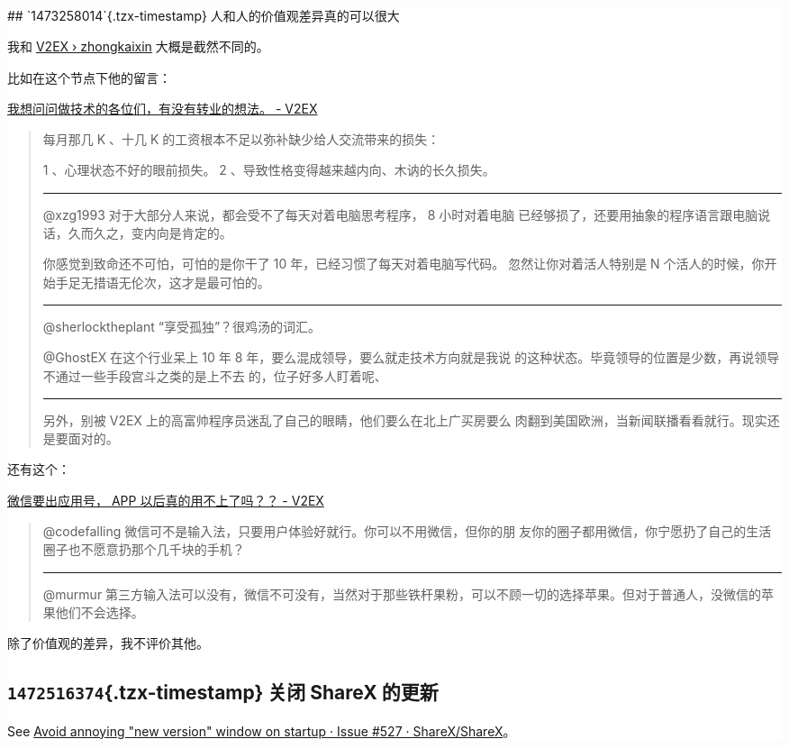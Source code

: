 <div class="tzx-hide">
## `1473258014`{.tzx-timestamp} 人和人的价值观差异真的可以很大

我和 [V2EX › zhongkaixin](https://www.v2ex.com/member/zhongkaixin) 大概是截然不同的。

比如在这个节点下他的留言：

[我想问问做技术的各位们，有没有转业的想法。 - V2EX](https://www.v2ex.com/t/304565#reply17)

>   每月那几 K 、十几 K 的工资根本不足以弥补缺少给人交流带来的损失：
>
>   1 、心理状态不好的眼前损失。
>   2 、导致性格变得越来越内向、木讷的长久损失。
>
>   ---
>
>   @xzg1993 对于大部分人来说，都会受不了每天对着电脑思考程序， 8 小时对着电脑
>   已经够损了，还要用抽象的程序语言跟电脑说话，久而久之，变内向是肯定的。
>
>   你感觉到致命还不可怕，可怕的是你干了 10 年，已经习惯了每天对着电脑写代码。
>   忽然让你对着活人特别是 N 个活人的时候，你开始手足无措语无伦次，这才是最可怕的。
>
>   ---
>
>   @sherlocktheplant “享受孤独”？很鸡汤的词汇。
>
>   @GhostEX 在这个行业呆上 10 年 8 年，要么混成领导，要么就走技术方向就是我说
>   的这种状态。毕竟领导的位置是少数，再说领导不通过一些手段宫斗之类的是上不去
>   的，位子好多人盯着呢、
>
>   ---
>
>   另外，别被 V2EX 上的高富帅程序员迷乱了自己的眼睛，他们要么在北上广买房要么
>   肉翻到美国欧洲，当新闻联播看看就行。现实还是要面对的。

还有这个：

[微信要出应用号， APP 以后真的用不上了吗？？ - V2EX](https://www.v2ex.com/t/304233?p=2)

>   @codefalling 微信可不是输入法，只要用户体验好就行。你可以不用微信，但你的朋
>   友你的圈子都用微信，你宁愿扔了自己的生活圈子也不愿意扔那个几千块的手机？
>
>   ---
>
>   @murmur 第三方输入法可以没有，微信不可没有，当然对于那些铁杆果粉，可以不顾一切的选择苹果。但对于普通人，没微信的苹果他们不会选择。

除了价值观的差异，我不评价其他。
</div>

## `1472516374`{.tzx-timestamp} 关闭 ShareX 的更新

See [Avoid annoying "new version" window on startup · Issue #527 · ShareX/ShareX](https://github.com/ShareX/ShareX/issues/527)。
